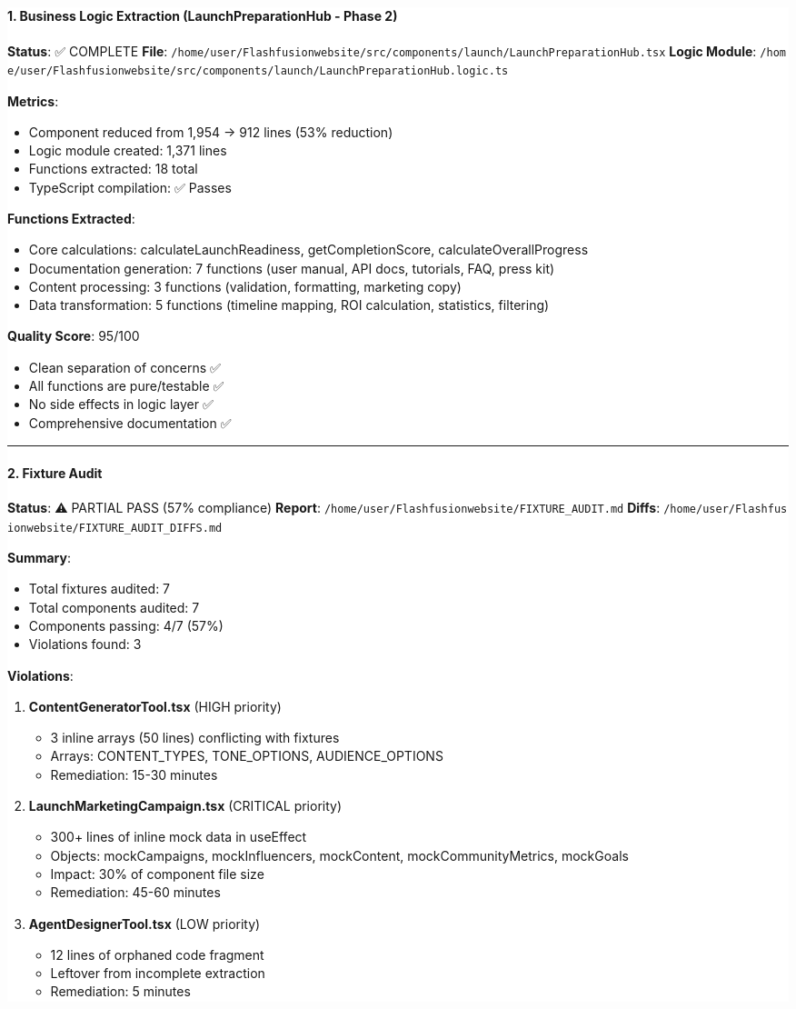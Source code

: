 #### 1. Business Logic Extraction (LaunchPreparationHub - Phase 2)

**Status**: ✅ COMPLETE
**File**: `/home/user/Flashfusionwebsite/src/components/launch/LaunchPreparationHub.tsx`
**Logic Module**: `/home/user/Flashfusionwebsite/src/components/launch/LaunchPreparationHub.logic.ts`

**Metrics**:
- Component reduced from 1,954 → 912 lines (53% reduction)
- Logic module created: 1,371 lines
- Functions extracted: 18 total
- TypeScript compilation: ✅ Passes

**Functions Extracted**:
- Core calculations: calculateLaunchReadiness, getCompletionScore, calculateOverallProgress
- Documentation generation: 7 functions (user manual, API docs, tutorials, FAQ, press kit)
- Content processing: 3 functions (validation, formatting, marketing copy)
- Data transformation: 5 functions (timeline mapping, ROI calculation, statistics, filtering)

**Quality Score**: 95/100
- Clean separation of concerns ✅
- All functions are pure/testable ✅
- No side effects in logic layer ✅
- Comprehensive documentation ✅

---

#### 2. Fixture Audit

**Status**: ⚠️ PARTIAL PASS (57% compliance)
**Report**: `/home/user/Flashfusionwebsite/FIXTURE_AUDIT.md`
**Diffs**: `/home/user/Flashfusionwebsite/FIXTURE_AUDIT_DIFFS.md`

**Summary**:
- Total fixtures audited: 7
- Total components audited: 7
- Components passing: 4/7 (57%)
- Violations found: 3

**Violations**:
1. **ContentGeneratorTool.tsx** (HIGH priority)
   - 3 inline arrays (50 lines) conflicting with fixtures
   - Arrays: CONTENT_TYPES, TONE_OPTIONS, AUDIENCE_OPTIONS
   - Remediation: 15-30 minutes

2. **LaunchMarketingCampaign.tsx** (CRITICAL priority)
   - 300+ lines of inline mock data in useEffect
   - Objects: mockCampaigns, mockInfluencers, mockContent, mockCommunityMetrics, mockGoals
   - Impact: 30% of component file size
   - Remediation: 45-60 minutes

3. **AgentDesignerTool.tsx** (LOW priority)
   - 12 lines of orphaned code fragment
   - Leftover from incomplete extraction
   - Remediation: 5 minutes

